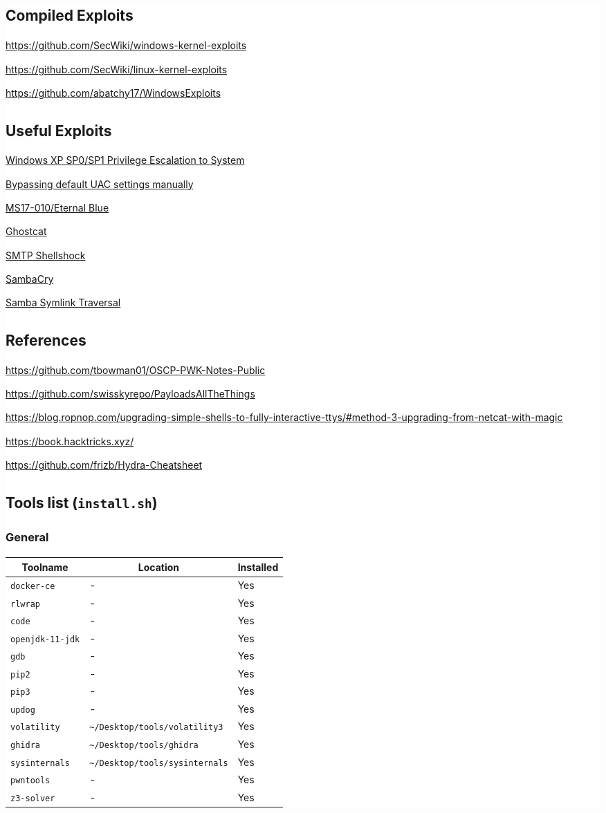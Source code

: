 ## Compiled Exploits

https://github.com/SecWiki/windows-kernel-exploits

https://github.com/SecWiki/linux-kernel-exploits

https://github.com/abatchy17/WindowsExploits

## Useful Exploits

[Windows XP SP0/SP1 Privilege Escalation to System](https://sohvaxus.github.io/content/winxp-sp1-privesc.html)

[Bypassing default UAC settings manually](https://ivanitlearning.wordpress.com/2019/07/07/bypassing-default-uac-settings-manually/)

[MS17-010/Eternal Blue](https://github.com/helviojunior/MS17-010/blob/master/send_and_execute.py)

[Ghostcat](https://github.com/dacade/CVE-2020-1938)

[SMTP Shellshock](https://gist.github.com/claudijd/33771b6c17bc2e4bc59c)

[SambaCry](https://github.com/joxeankoret/CVE-2017-7494)

[Samba Symlink Traversal](https://github.com/roughiz/Symlink-Directory-Traversal-smb-manually)

## References

https://github.com/tbowman01/OSCP-PWK-Notes-Public

https://github.com/swisskyrepo/PayloadsAllTheThings

https://blog.ropnop.com/upgrading-simple-shells-to-fully-interactive-ttys/#method-3-upgrading-from-netcat-with-magic

https://book.hacktricks.xyz/

https://github.com/frizb/Hydra-Cheatsheet

## Tools list (`install.sh`)

### General

| Toolname          | Location                       | Installed  |
| ----------------- | ------------------------------ | ---------- |
| `docker-ce`       | -                              | Yes        |
| `rlwrap`          | -                              | Yes        |
| `code`            | -                              | Yes        |
| `openjdk-11-jdk`  | -                              | Yes        |
| `gdb`             | -                              | Yes        |
| `pip2`            | -                              | Yes        |
| `pip3`            | -                              | Yes        |
| `updog`           | -                              | Yes        |
| `volatility`      | `~/Desktop/tools/volatility3`  | Yes        |
| `ghidra`          | `~/Desktop/tools/ghidra`       | Yes        |
| `sysinternals`    | `~/Desktop/tools/sysinternals` | Yes        |
| `pwntools`        | -                              | Yes        |
| `z3-solver`       | -                              | Yes        |